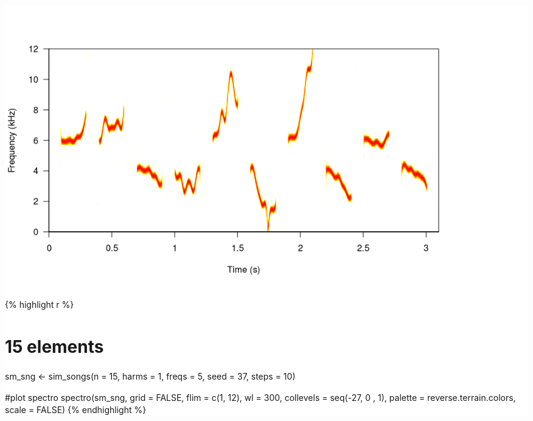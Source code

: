 <img src="/assets/Rfig/unnamed-chunk-4-1.png" title="plot of chunk unnamed-chunk-4" alt="plot of chunk unnamed-chunk-4" width="750" />

{% highlight r %}
# 15 elements
sm_sng <- sim_songs(n = 15, harms = 1, freqs = 5, seed = 37, steps = 10)

#plot spectro
spectro(sm_sng, grid = FALSE, flim = c(1, 12), wl = 300, 
        collevels = seq(-27, 0 , 1), 
        palette = reverse.terrain.colors, scale = FALSE)
{% endhighlight %}
